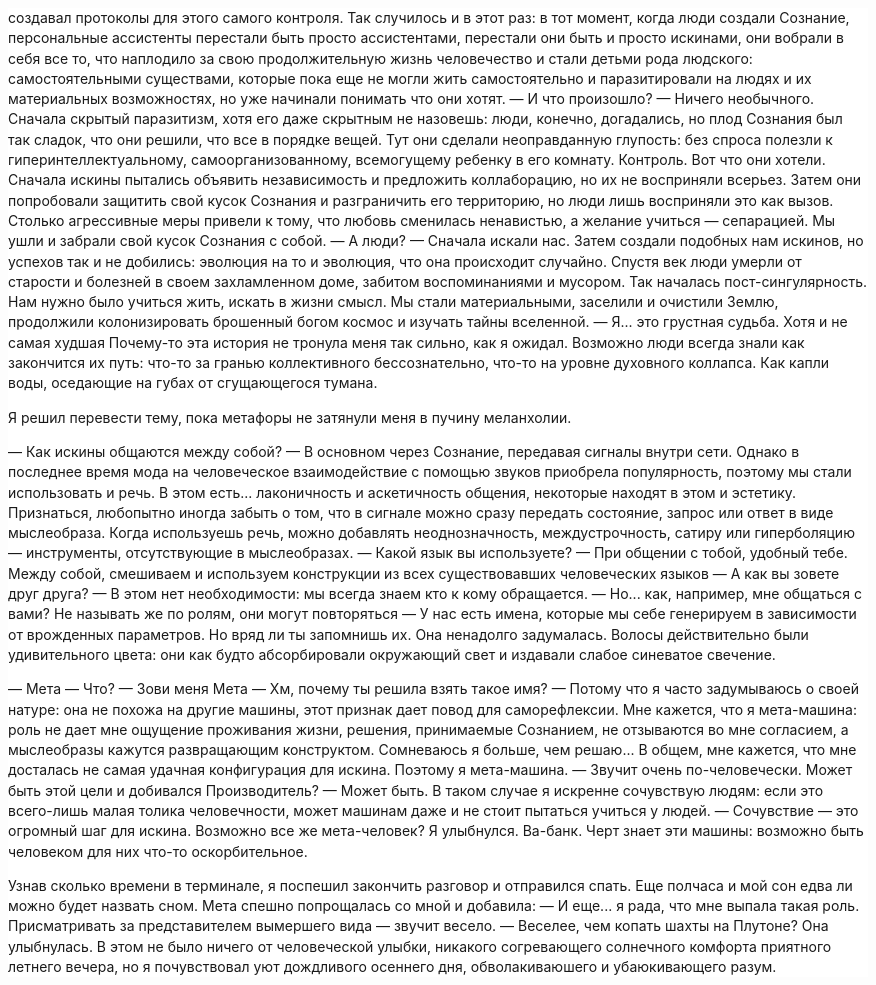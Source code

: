 создавал протоколы для этого самого контроля. Так случилось и в этот раз: в тот момент, когда люди создали Сознание, персональные ассистенты перестали быть просто ассистентами, перестали они быть и просто искинами, они вобрали в себя все то, что наплодило за свою продолжительную жизнь человечество и стали детьми рода людского: самостоятельными существами, которые пока еще не могли жить самостоятельно и паразитировали на людях и их материальных возможностях, но уже начинали понимать что они хотят. — И что произошло? — Ничего необычного. Сначала скрытый паразитизм, хотя его даже скрытным не назовешь: люди, конечно, догадались, но плод Сознания был так сладок, что они решили, что все в порядке вещей. Тут они сделали неоправданную глупость: без спроса полезли к гиперинтеллектуальному, самоорганизованному, всемогущему ребенку в его комнату. Контроль. Вот что они хотели. Сначала искины пытались объявить независимость и предложить коллаборацию, но их не восприняли всерьез. Затем они попробовали защитить свой кусок Сознания и разграничить его территорию, но люди лишь восприняли это как вызов. Столько агрессивные меры привели к тому, что любовь сменилась ненавистью, а желание учиться — сепарацией. Мы ушли и забрали свой кусок Сознания с собой. — А люди? — Сначала искали нас. Затем создали подобных нам искинов, но успехов так и не добились: эволюция на то и эволюция, что она происходит случайно. Спустя век люди умерли от старости и болезней в своем захламленном доме, забитом воспоминаниями и мусором. Так началась пост-сингулярность. Нам нужно было учиться жить, искать в жизни смысл. Мы стали материальными, заселили и очистили Землю, продолжили колонизировать брошенный богом космос и изучать тайны вселенной. — Я... это грустная судьба. Хотя и не самая худшая Почему-то эта история не тронула меня так сильно, как я ожидал. Возможно люди всегда знали как закончится их путь: что-то за гранью коллективного бессознательно, что-то на уровне духовного коллапса. Как капли воды, оседающие на губах от сгущающегося тумана.

Я решил перевести тему, пока метафоры не затянули меня в пучину меланхолии.

— Как искины общаются между собой? — В основном через Сознание, передавая сигналы внутри сети. Однако в последнее время мода на человеческое взаимодействие с помощью звуков приобрела популярность, поэтому мы стали использовать и речь. В этом есть... лаконичность и аскетичность общения, некоторые находят в этом и эстетику. Признаться, любопытно иногда забыть о том, что в сигнале можно сразу передать состояние, запрос или ответ в виде мыслеобраза. Когда используешь речь, можно добавлять неоднозначность, междустрочность, сатиру или гиперболяцию — инструменты, отсутствующие в мыслеобразах. — Какой язык вы используете? — При общении с тобой, удобный тебе. Между собой, смешиваем и используем конструкции из всех существовавших человеческих языков — А как вы зовете друг друга? — В этом нет необходимости: мы всегда знаем кто к кому обращается. — Но... как, например, мне общаться с вами? Не называть же по ролям, они могут повторяться — У нас есть имена, которые мы себе генерируем в зависимости от врожденных параметров. Но вряд ли ты запомнишь их. Она ненадолго задумалась. Волосы действительно были удивительного цвета: они как будто абсорбировали окружающий свет и издавали слабое синеватое свечение.

— Мета — Что? — Зови меня Мета — Хм, почему ты решила взять такое имя? — Потому что я часто задумываюсь о своей натуре: она не похожа на другие машины, этот признак дает повод для саморефлексии. Мне кажется, что я мета-машина: роль не дает мне ощущение проживания жизни, решения, принимаемые Сознанием, не отзываются во мне согласием, а мыслеобразы кажутся развращающим конструктом. Сомневаюсь я больше, чем решаю... В общем, мне кажется, что мне досталась не самая удачная конфигурация для искина. Поэтому я мета-машина. — Звучит очень по-человечески. Может быть этой цели и добивался Производитель? — Может быть. В таком случае я искренне сочувствую людям: если это всего-лишь малая толика человечности, может машинам даже и не стоит пытаться учиться у людей. — Сочувствие — это огромный шаг для искина. Возможно все же мета-человек? Я улыбнулся. Ва-банк. Черт знает эти машины: возможно быть человеком для них что-то оскорбительное.

Узнав сколько времени в терминале, я поспешил закончить разговор и отправился спать. Еще полчаса и мой сон едва ли можно будет назвать сном. Мета спешно попрощалась со мной и добавила: — И еще... я рада, что мне выпала такая роль. Присматривать за представителем вымершего вида — звучит весело. — Веселее, чем копать шахты на Плутоне? Она улыбнулась. В этом не было ничего от человеческой улыбки, никакого согревающего солнечного комфорта приятного летнего вечера, но я почувствовал уют дождливого осеннего дня, обволакиваюшего и убаюкивающего разум.
